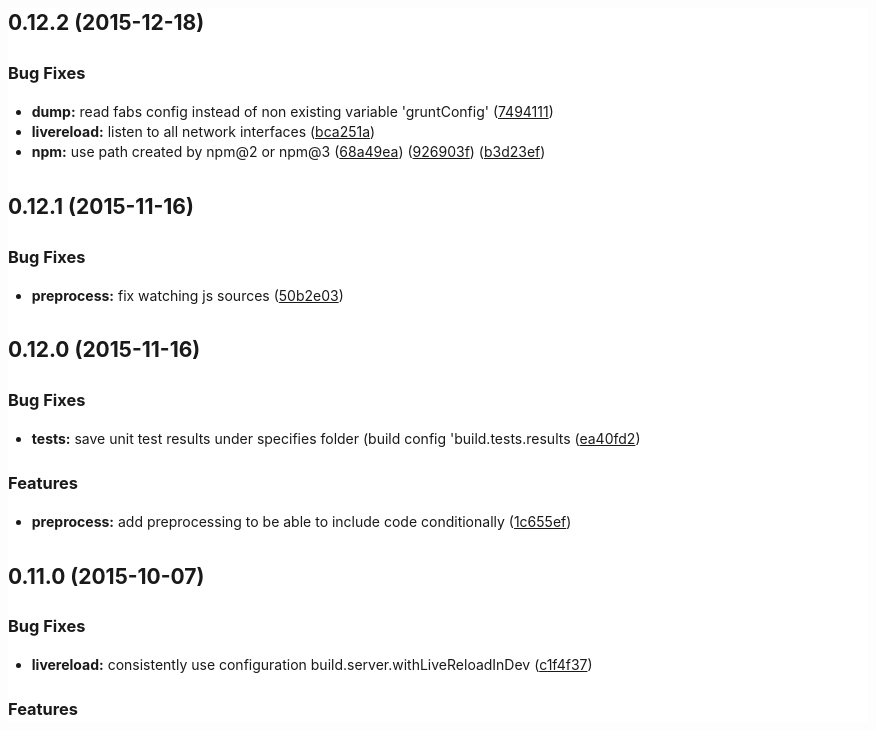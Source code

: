 

<a name="0.12.2"></a>
## 0.12.2 (2015-12-18)


### Bug Fixes

* **dump:** read fabs config instead of non existing variable 'gruntConfig' ([7494111](https://github.com/w11k/fabs/commit/7494111))
* **livereload:** listen to all network interfaces ([bca251a](https://github.com/w11k/fabs/commit/bca251a))
* **npm:** use path created by npm@2 or npm@3 ([68a49ea](https://github.com/w11k/fabs/commit/68a49ea)) ([926903f](https://github.com/w11k/fabs/commit/926903f))
 ([b3d23ef](https://github.com/w11k/fabs/commit/b3d23ef))



<a name="0.12.1"></a>
## 0.12.1 (2015-11-16)


### Bug Fixes

* **preprocess:** fix watching js sources ([50b2e03](https://github.com/w11k/fabs/commit/50b2e03))


<a name="0.12.0"></a>
## 0.12.0 (2015-11-16)


### Bug Fixes

* **tests:** save unit test results under specifies folder (build config 'build.tests.results ([ea40fd2](https://github.com/w11k/fabs/commit/ea40fd2))

### Features

* **preprocess:** add preprocessing to be able to include code conditionally ([1c655ef](https://github.com/w11k/fabs/commit/1c655ef))



<a name="0.11.0"></a>
## 0.11.0 (2015-10-07)


### Bug Fixes

* **livereload:** consistently use configuration build.server.withLiveReloadInDev ([c1f4f37](https://github.com/w11k/fabs/commit/c1f4f37))

### Features
